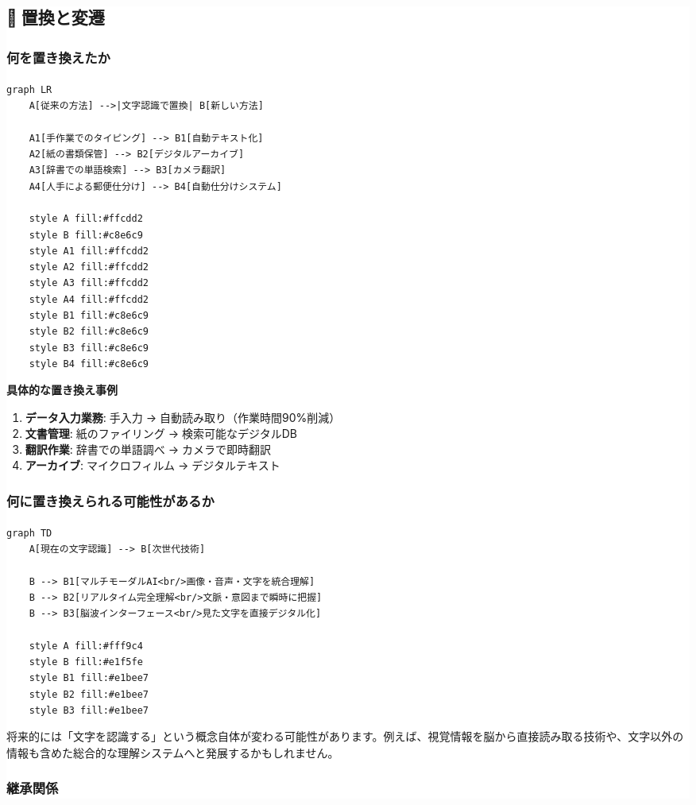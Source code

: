 ## 🔄 置換と変遷

### 何を置き換えたか

```mermaid
graph LR
    A[従来の方法] -->|文字認識で置換| B[新しい方法]
    
    A1[手作業でのタイピング] --> B1[自動テキスト化]
    A2[紙の書類保管] --> B2[デジタルアーカイブ]
    A3[辞書での単語検索] --> B3[カメラ翻訳]
    A4[人手による郵便仕分け] --> B4[自動仕分けシステム]
    
    style A fill:#ffcdd2
    style B fill:#c8e6c9
    style A1 fill:#ffcdd2
    style A2 fill:#ffcdd2
    style A3 fill:#ffcdd2
    style A4 fill:#ffcdd2
    style B1 fill:#c8e6c9
    style B2 fill:#c8e6c9
    style B3 fill:#c8e6c9
    style B4 fill:#c8e6c9
```

**具体的な置き換え事例**

1. **データ入力業務**: 手入力 → 自動読み取り（作業時間90%削減）
2. **文書管理**: 紙のファイリング → 検索可能なデジタルDB
3. **翻訳作業**: 辞書での単語調べ → カメラで即時翻訳
4. **アーカイブ**: マイクロフィルム → デジタルテキスト

### 何に置き換えられる可能性があるか

```mermaid
graph TD
    A[現在の文字認識] --> B[次世代技術]
    
    B --> B1[マルチモーダルAI<br/>画像・音声・文字を統合理解]
    B --> B2[リアルタイム完全理解<br/>文脈・意図まで瞬時に把握]
    B --> B3[脳波インターフェース<br/>見た文字を直接デジタル化]
    
    style A fill:#fff9c4
    style B fill:#e1f5fe
    style B1 fill:#e1bee7
    style B2 fill:#e1bee7
    style B3 fill:#e1bee7
```

将来的には「文字を認識する」という概念自体が変わる可能性があります。例えば、視覚情報を脳から直接読み取る技術や、文字以外の情報も含めた総合的な理解システムへと発展するかもしれません。

### 継承関係
